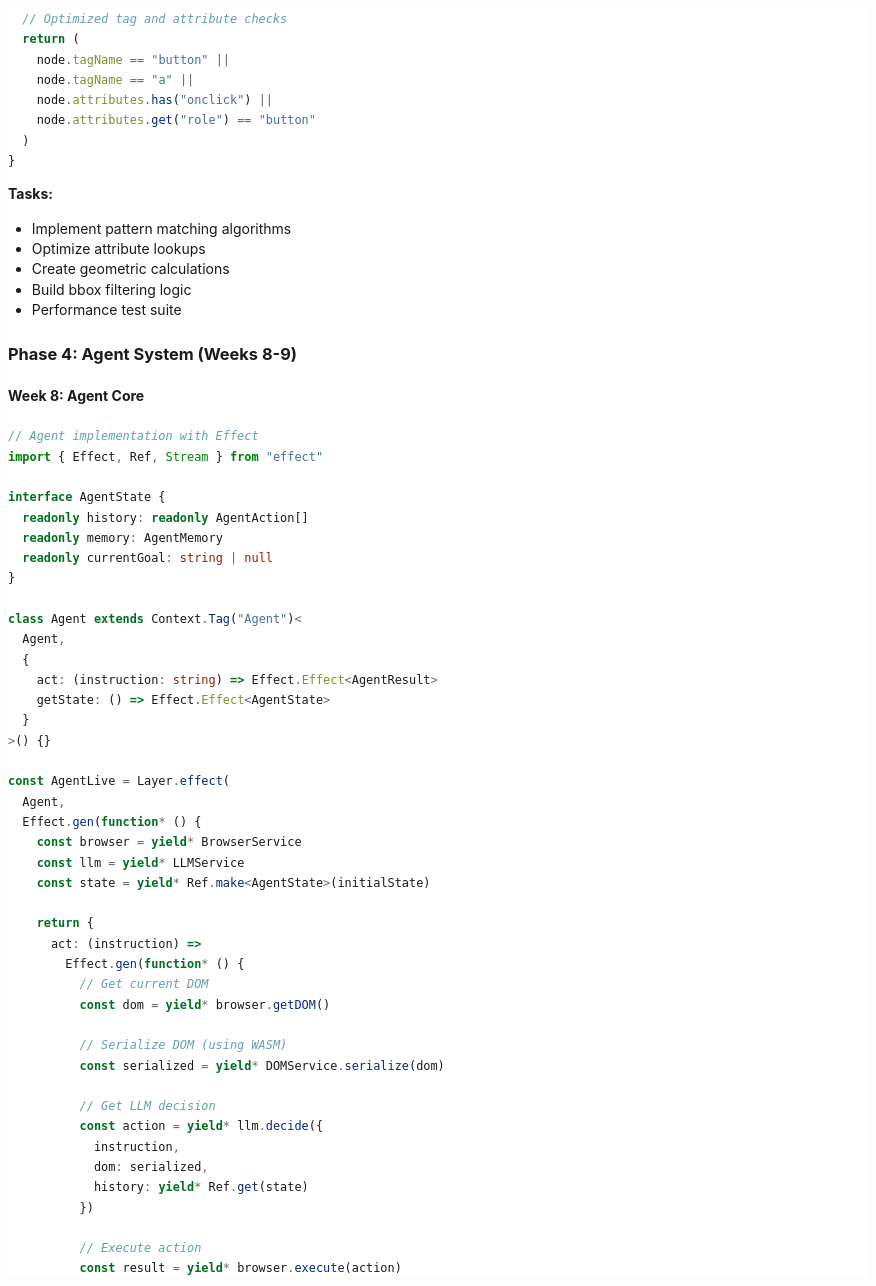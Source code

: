 ```typescript
  // Optimized tag and attribute checks
  return (
    node.tagName == "button" ||
    node.tagName == "a" ||
    node.attributes.has("onclick") ||
    node.attributes.get("role") == "button"
  )
}
```

**Tasks:**
- Implement pattern matching algorithms
- Optimize attribute lookups
- Create geometric calculations
- Build bbox filtering logic
- Performance test suite

### Phase 4: Agent System (Weeks 8-9)

#### Week 8: Agent Core
```typescript
// Agent implementation with Effect
import { Effect, Ref, Stream } from "effect"

interface AgentState {
  readonly history: readonly AgentAction[]
  readonly memory: AgentMemory
  readonly currentGoal: string | null
}

class Agent extends Context.Tag("Agent")<
  Agent,
  {
    act: (instruction: string) => Effect.Effect<AgentResult>
    getState: () => Effect.Effect<AgentState>
  }
>() {}

const AgentLive = Layer.effect(
  Agent,
  Effect.gen(function* () {
    const browser = yield* BrowserService
    const llm = yield* LLMService
    const state = yield* Ref.make<AgentState>(initialState)
    
    return {
      act: (instruction) =>
        Effect.gen(function* () {
          // Get current DOM
          const dom = yield* browser.getDOM()
          
          // Serialize DOM (using WASM)
          const serialized = yield* DOMService.serialize(dom)
          
          // Get LLM decision
          const action = yield* llm.decide({
            instruction,
            dom: serialized,
            history: yield* Ref.get(state)
          })
          
          // Execute action
          const result = yield* browser.execute(action)
```